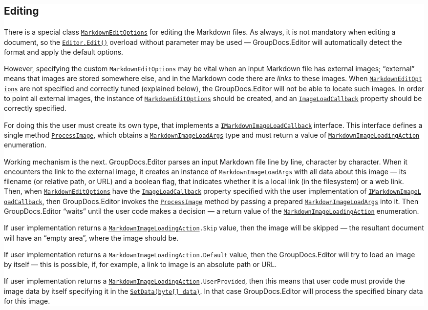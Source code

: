 ## Editing

There is a special class [`MarkdownEditOptions`](https://reference.groupdocs.com/editor/net/groupdocs.editor.options/markdowneditoptions/) for editing the Markdown files. As always, it is not mandatory when editing a document, so the [`Editor.Edit()`](https://reference.groupdocs.com/editor/net/groupdocs.editor/editor/edit) overload without parameter may be used — GroupDocs.Editor will automatically detect the format and apply the default options.

However, specifying the custom [`MarkdownEditOptions`](https://reference.groupdocs.com/editor/net/groupdocs.editor.options/markdowneditoptions/) may be vital when an input Markdown file has external images; “external” means that images are stored somewhere else, and in the Markdown code there are _links_ to these images. When [`MarkdownEditOptions`](https://reference.groupdocs.com/editor/net/groupdocs.editor.options/markdowneditoptions/) are not specified and correctly tuned (explained below), the GroupDocs.Editor will not be able to locate such images. In order to point all external images, the instance of [`MarkdownEditOptions`](https://reference.groupdocs.com/editor/net/groupdocs.editor.options/markdowneditoptions/) should be created, and an [`ImageLoadCallback`](https://reference.groupdocs.com/editor/net/groupdocs.editor.options/markdowneditoptions/imageloadcallback/) property should be correctly specified.

For doing this the user must create its own type, that implements a [`IMarkdownImageLoadCallback`](https://reference.groupdocs.com/editor/net/groupdocs.editor.options/imarkdownimageloadcallback/) interface. This interface defines a single method [`ProcessImage`](https://reference.groupdocs.com/editor/net/groupdocs.editor.options/imarkdownimageloadcallback/processimage/), which obtains a [`MarkdownImageLoadArgs`](https://reference.groupdocs.com/editor/net/groupdocs.editor.options/markdownimageloadargs/) type and must return a value of [`MarkdownImageLoadingAction`](https://reference.groupdocs.com/editor/net/groupdocs.editor.options/markdownimageloadingaction/) enumeration.

Working mechanism is the next. GroupDocs.Editor parses an input Markdown file line by line, character by character. When it encounters the link to the external image, it creates an instance of [`MarkdownImageLoadArgs`](https://reference.groupdocs.com/editor/net/groupdocs.editor.options/markdownimageloadargs/) with all data about this image — its filename (or relative path, or URL) and a boolean flag, that indicates whether it is a local link (in the filesystem) or a web link. Then, when [`MarkdownEditOptions`](https://reference.groupdocs.com/editor/net/groupdocs.editor.options/markdowneditoptions/) have the [`ImageLoadCallback`](https://reference.groupdocs.com/editor/net/groupdocs.editor.options/markdowneditoptions/imageloadcallback/) property specified with the user implementation of [`IMarkdownImageLoadCallback`](https://reference.groupdocs.com/editor/net/groupdocs.editor.options/imarkdownimageloadcallback/), then GroupDocs.Editor invokes the [`ProcessImage`](https://reference.groupdocs.com/editor/net/groupdocs.editor.options/imarkdownimageloadcallback/processimage/) method by passing a prepared [`MarkdownImageLoadArgs`](https://reference.groupdocs.com/editor/net/groupdocs.editor.options/markdownimageloadargs/) into it. Then GroupDocs.Editor “waits” until the user code makes a decision — a return value of the [`MarkdownImageLoadingAction`](https://reference.groupdocs.com/editor/net/groupdocs.editor.options/markdownimageloadingaction/) enumeration.

If user implementation returns a [`MarkdownImageLoadingAction`](https://reference.groupdocs.com/editor/net/groupdocs.editor.options/markdownimageloadingaction/)`.Skip` value, then the image will be skipped — the resultant document will have an “empty area”, where the image should be.

If user implementation returns a [`MarkdownImageLoadingAction`](https://reference.groupdocs.com/editor/net/groupdocs.editor.options/markdownimageloadingaction/)`.Default` value, then the GroupDocs.Editor will try to load an image by itself — this is possible, if, for example, a link to image is an absolute path or URL.

If user implementation returns a [`MarkdownImageLoadingAction`](https://reference.groupdocs.com/editor/net/groupdocs.editor.options/markdownimageloadingaction/)`.UserProvided`, then this means that user code must provide the image data by itself specifying it in the [`SetData(byte[] data)`](https://reference.groupdocs.com/editor/net/groupdocs.editor.options/markdownimageloadargs/setdata/). In that case GroupDocs.Editor will process the specified binary data for this image.
